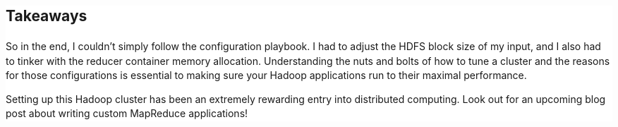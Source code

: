 ## Takeaways

So in the end, I couldn’t simply follow the configuration playbook. I had to adjust the HDFS block size of my input, and I also had to tinker with the reducer container memory allocation. Understanding the nuts and bolts of how to tune a cluster and the reasons for those configurations is essential to making sure your Hadoop applications run to their maximal performance. 

Setting up this Hadoop cluster has been an extremely rewarding entry into distributed computing. Look out for an upcoming blog post about writing custom MapReduce applications! 
